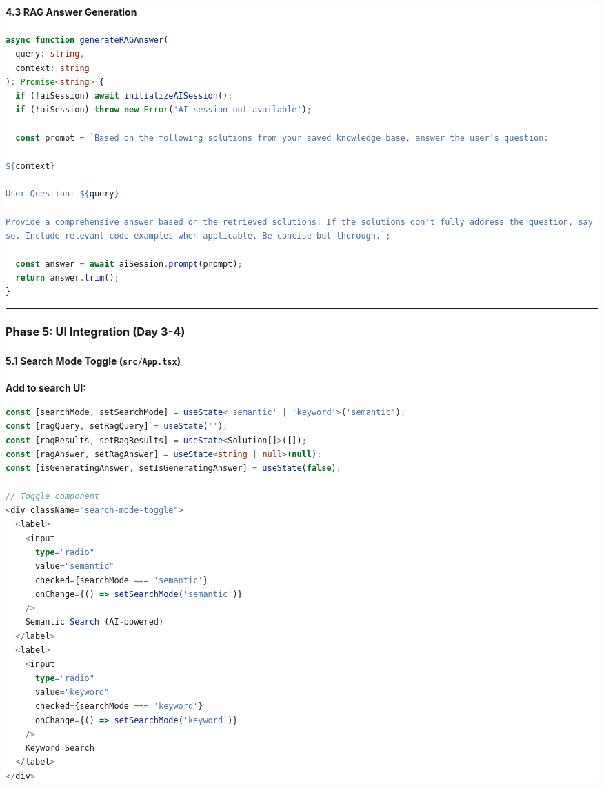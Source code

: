 #### 4.3 RAG Answer Generation

```typescript
async function generateRAGAnswer(
  query: string,
  context: string
): Promise<string> {
  if (!aiSession) await initializeAISession();
  if (!aiSession) throw new Error('AI session not available');
  
  const prompt = `Based on the following solutions from your saved knowledge base, answer the user's question:

${context}

User Question: ${query}

Provide a comprehensive answer based on the retrieved solutions. If the solutions don't fully address the question, say so. Include relevant code examples when applicable. Be concise but thorough.`;
  
  const answer = await aiSession.prompt(prompt);
  return answer.trim();
}
```

---

### Phase 5: UI Integration (Day 3-4)

#### 5.1 Search Mode Toggle (`src/App.tsx`)

**Add to search UI:**
```typescript
const [searchMode, setSearchMode] = useState<'semantic' | 'keyword'>('semantic');
const [ragQuery, setRagQuery] = useState('');
const [ragResults, setRagResults] = useState<Solution[]>([]);
const [ragAnswer, setRagAnswer] = useState<string | null>(null);
const [isGeneratingAnswer, setIsGeneratingAnswer] = useState(false);

// Toggle component
<div className="search-mode-toggle">
  <label>
    <input
      type="radio"
      value="semantic"
      checked={searchMode === 'semantic'}
      onChange={() => setSearchMode('semantic')}
    />
    Semantic Search (AI-powered)
  </label>
  <label>
    <input
      type="radio"
      value="keyword"
      checked={searchMode === 'keyword'}
      onChange={() => setSearchMode('keyword')}
    />
    Keyword Search
  </label>
</div>
```
